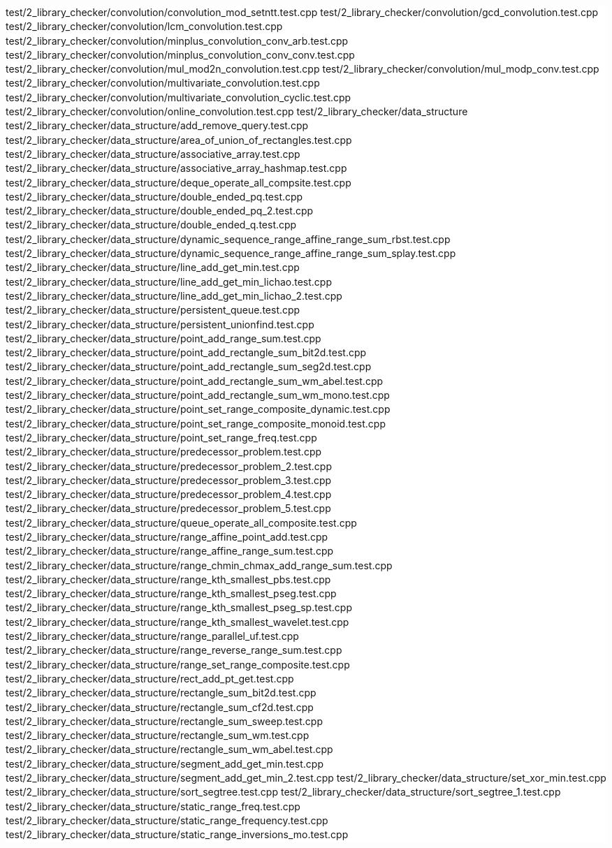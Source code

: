 test/2_library_checker/convolution/convolution_mod_setntt.test.cpp
test/2_library_checker/convolution/gcd_convolution.test.cpp
test/2_library_checker/convolution/lcm_convolution.test.cpp
test/2_library_checker/convolution/minplus_convolution_conv_arb.test.cpp
test/2_library_checker/convolution/minplus_convolution_conv_conv.test.cpp
test/2_library_checker/convolution/mul_mod2n_convolution.test.cpp
test/2_library_checker/convolution/mul_modp_conv.test.cpp
test/2_library_checker/convolution/multivariate_convolution.test.cpp
test/2_library_checker/convolution/multivariate_convolution_cyclic.test.cpp
test/2_library_checker/convolution/online_convolution.test.cpp
test/2_library_checker/data_structure
test/2_library_checker/data_structure/add_remove_query.test.cpp
test/2_library_checker/data_structure/area_of_union_of_rectangles.test.cpp
test/2_library_checker/data_structure/associative_array.test.cpp
test/2_library_checker/data_structure/associative_array_hashmap.test.cpp
test/2_library_checker/data_structure/deque_operate_all_compsite.test.cpp
test/2_library_checker/data_structure/double_ended_pq.test.cpp
test/2_library_checker/data_structure/double_ended_pq_2.test.cpp
test/2_library_checker/data_structure/double_ended_q.test.cpp
test/2_library_checker/data_structure/dynamic_sequence_range_affine_range_sum_rbst.test.cpp
test/2_library_checker/data_structure/dynamic_sequence_range_affine_range_sum_splay.test.cpp
test/2_library_checker/data_structure/line_add_get_min.test.cpp
test/2_library_checker/data_structure/line_add_get_min_lichao.test.cpp
test/2_library_checker/data_structure/line_add_get_min_lichao_2.test.cpp
test/2_library_checker/data_structure/persistent_queue.test.cpp
test/2_library_checker/data_structure/persistent_unionfind.test.cpp
test/2_library_checker/data_structure/point_add_range_sum.test.cpp
test/2_library_checker/data_structure/point_add_rectangle_sum_bit2d.test.cpp
test/2_library_checker/data_structure/point_add_rectangle_sum_seg2d.test.cpp
test/2_library_checker/data_structure/point_add_rectangle_sum_wm_abel.test.cpp
test/2_library_checker/data_structure/point_add_rectangle_sum_wm_mono.test.cpp
test/2_library_checker/data_structure/point_set_range_composite_dynamic.test.cpp
test/2_library_checker/data_structure/point_set_range_composite_monoid.test.cpp
test/2_library_checker/data_structure/point_set_range_freq.test.cpp
test/2_library_checker/data_structure/predecessor_problem.test.cpp
test/2_library_checker/data_structure/predecessor_problem_2.test.cpp
test/2_library_checker/data_structure/predecessor_problem_3.test.cpp
test/2_library_checker/data_structure/predecessor_problem_4.test.cpp
test/2_library_checker/data_structure/predecessor_problem_5.test.cpp
test/2_library_checker/data_structure/queue_operate_all_composite.test.cpp
test/2_library_checker/data_structure/range_affine_point_add.test.cpp
test/2_library_checker/data_structure/range_affine_range_sum.test.cpp
test/2_library_checker/data_structure/range_chmin_chmax_add_range_sum.test.cpp
test/2_library_checker/data_structure/range_kth_smallest_pbs.test.cpp
test/2_library_checker/data_structure/range_kth_smallest_pseg.test.cpp
test/2_library_checker/data_structure/range_kth_smallest_pseg_sp.test.cpp
test/2_library_checker/data_structure/range_kth_smallest_wavelet.test.cpp
test/2_library_checker/data_structure/range_parallel_uf.test.cpp
test/2_library_checker/data_structure/range_reverse_range_sum.test.cpp
test/2_library_checker/data_structure/range_set_range_composite.test.cpp
test/2_library_checker/data_structure/rect_add_pt_get.test.cpp
test/2_library_checker/data_structure/rectangle_sum_bit2d.test.cpp
test/2_library_checker/data_structure/rectangle_sum_cf2d.test.cpp
test/2_library_checker/data_structure/rectangle_sum_sweep.test.cpp
test/2_library_checker/data_structure/rectangle_sum_wm.test.cpp
test/2_library_checker/data_structure/rectangle_sum_wm_abel.test.cpp
test/2_library_checker/data_structure/segment_add_get_min.test.cpp
test/2_library_checker/data_structure/segment_add_get_min_2.test.cpp
test/2_library_checker/data_structure/set_xor_min.test.cpp
test/2_library_checker/data_structure/sort_segtree.test.cpp
test/2_library_checker/data_structure/sort_segtree_1.test.cpp
test/2_library_checker/data_structure/static_range_freq.test.cpp
test/2_library_checker/data_structure/static_range_frequency.test.cpp
test/2_library_checker/data_structure/static_range_inversions_mo.test.cpp